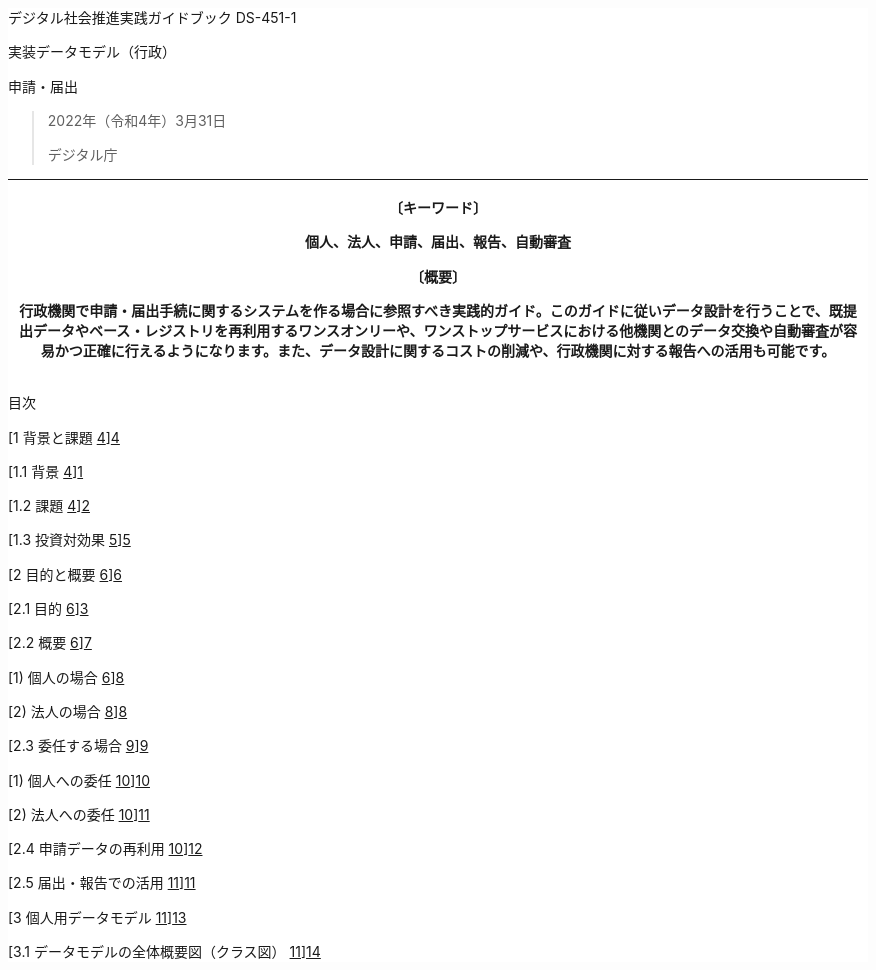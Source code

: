 デジタル社会推進実践ガイドブック DS-451-1

実装データモデル（行政）

申請・届出

> 2022年（令和4年）3月31日
>
> デジタル庁

<table>
<colgroup>
<col style="width: 100%" />
</colgroup>
<thead>
<tr class="header">
<th><p>〔キーワード〕</p>
<p>個人、法人、申請、届出、報告、自動審査</p>
<p>〔概要〕</p>
<p>行政機関で申請・届出手続に関するシステムを作る場合に参照すべき実践的ガイド。このガイドに従いデータ設計を行うことで、既提出データやベース・レジストリを再利用するワンスオンリーや、ワンストップサービスにおける他機関とのデータ交換や自動審査が容易かつ正確に行えるようになります。また、データ設計に関するコストの削減や、行政機関に対する報告への活用も可能です。</p></th>
</tr>
</thead>
<tbody>
</tbody>
</table>

目次

[1 背景と課題 [4][]][4]

[1.1 背景 [4][1]][1]

[1.2 課題 [4][2]][2]

[1.3 投資対効果 [5][]][5]

[2 目的と概要 [6][]][6]

[2.1 目的 [6][3]][3]

[2.2 概要 [6][7]][7]

[1) 個人の場合 [6][8]][8]

[2) 法人の場合 [8][]][8]

[2.3 委任する場合 [9][]][9]

[1) 個人への委任 [10][]][10]

[2) 法人への委任 [10][11]][11]

[2.4 申請データの再利用 [10][12]][12]

[2.5 届出・報告での活用 [11][]][11]

[3 個人用データモデル [11][13]][13]

[3.1 データモデルの全体概要図（クラス図） [11][14]][14]


  [4]: #背景と課題
  [1]: #背景
  [2]: #課題
  [5]: #投資対効果
  [6]: #目的と概要
  [3]: #目的
  [7]: #概要
  [8]: #個人の場合
  [8]: #法人の場合
  [9]: #委任する場合
  [10]: #個人への委任
  [11]: #法人への委任
  [12]: #申請データの再利用
  [11]: #届出報告での活用
  [13]: #個人用データモデル
  [14]: #データモデルの全体概要図クラス図
  [12]: #概要-1
  [13]: #a票個人申請基本情報
  [15]: #b票申請内容
  [14]: #法人用データモデル
  [16]: #データモデルの全体概要図クラス図-1
  [17]: #概要-2
  [15]: #a票法人申請基本情報
  [18]: #b票申請内容-1
  [16]: #c票財務情報今後決算公告データ標準化に合わせて変更予定
  [18]: #d票役員一覧
  [19]: #e票主要株主
  [20]: #f票事業所一覧
  [21]: #士業法人用データモデル
  [22]: #データモデルの全体概要図クラス図-2
  [19]: #概要-3
  [20]: #a票法人申請基本情報-1
  [23]: #b票申請内容-2
  [24]: #c票財務情報今後決算公告データ標準化に合わせて変更予定-1
  [25]: #d票役員一覧-1
  [26]: #e票主要株主-1
  [27]: #f票事業所一覧-1
  [21]: #g票資格保有者従業員一覧
  [28]: #データモデルの活用イメージ
  [22]: #機能イメージ
  [29]: #自動入力
  [30]: #ワンストップ
  [31]: #自動照合
  [32]: #サービスイメージ
  [33]: #個人向け
  [23]: #法人向け
  [34]: #解説
  [35]: #個人向けデータ標準
  [24]: #法人向けデータ標準
  [36]: #付録
  [37]: #変更履歴